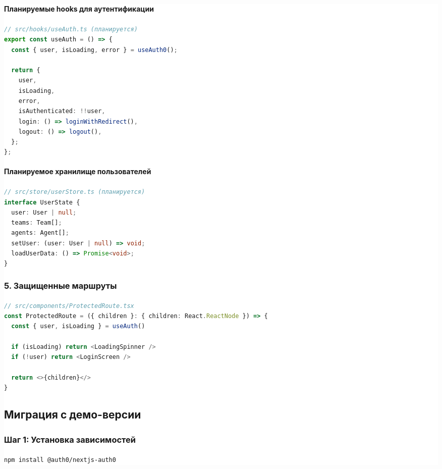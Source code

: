 #### Планируемые hooks для аутентификации

```typescript
// src/hooks/useAuth.ts (планируется)
export const useAuth = () => {
  const { user, isLoading, error } = useAuth0();

  return {
    user,
    isLoading,
    error,
    isAuthenticated: !!user,
    login: () => loginWithRedirect(),
    logout: () => logout(),
  };
};
```

#### Планируемое хранилище пользователей

```typescript
// src/store/userStore.ts (планируется)
interface UserState {
  user: User | null;
  teams: Team[];
  agents: Agent[];
  setUser: (user: User | null) => void;
  loadUserData: () => Promise<void>;
}
```

### 5. Защищенные маршруты

```typescript
// src/components/ProtectedRoute.tsx
const ProtectedRoute = ({ children }: { children: React.ReactNode }) => {
  const { user, isLoading } = useAuth()

  if (isLoading) return <LoadingSpinner />
  if (!user) return <LoginScreen />

  return <>{children}</>
}
```

## Миграция с демо-версии

### Шаг 1: Установка зависимостей

```bash
npm install @auth0/nextjs-auth0
```
